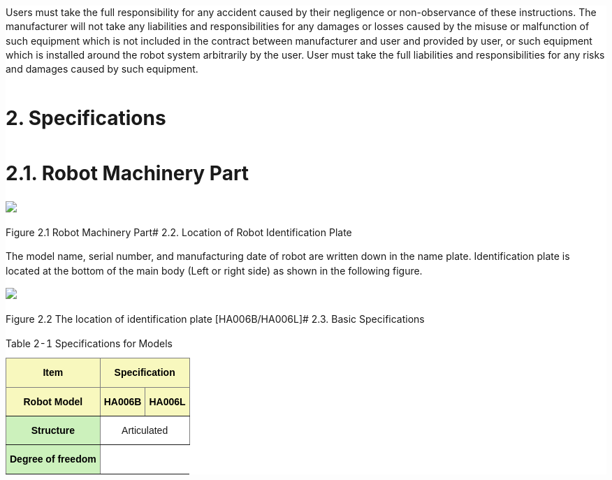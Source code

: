 
Users must take the full responsibility for any accident caused by their negligence or non-observance of these instructions. The manufacturer will not take any liabilities and responsibilities for any damages or losses caused by the misuse or malfunction of such equipment which is not included in the contract between manufacturer and user and provided by user, or such equipment which is installed around the robot system arbitrarily by the user. User must take the full liabilities and responsibilities for any risks and damages caused by such equipment.


# 2. Specifications
# 2.1. Robot Machinery Part


![](../_assets/그림_2.1_로봇기구부형식.png)


Figure 2.1 Robot Machinery Part# 2.2. Location of Robot Identification Plate

The model name, serial number, and manufacturing date of robot are written down in the name plate.
Identification plate is located at the bottom of the main body (Left or right side) as shown in the following figure.



![](../_assets/그림_2.2_로봇명판부착위치.png)


Figure 2.2 The location of identification plate [HA006B/HA006L]# 2.3. Basic Specifications


<style type="text/css">
.tg  {border-collapse:collapse;border-spacing:0;margin-left:auto;margin-right:auto;}
.tg caption{caption-side: top;text-align: left;}
.tg td{border-color:black;border-style:solid;border-width:1px;font-family:Arial, sans-serif;font-size:14px;
  overflow:hidden;padding:10px 5px;word-break:normal;}
.tg th{border-color:black;border-style:solid;border-width:1px;font-family:Arial, sans-serif;font-size:14px;
  font-weight:normal;overflow:hidden;padding:10px 5px;word-break:normal;}
.tg .tg-c3ow{border-color:inherit;text-align:center;vertical-align:middle}
.tg .tg-bgl2{background-color:#f8f8be;border-color:inherit;color:#000000; font-weight:bold;
text-align:center;vertical-align:middle}
.tg .tg-tfzl{background-color:#ccf1bc;border-color:inherit;color:#000000; font-weight:bold;
text-align:center;vertical-align:middle}
.tg .tg-foot{border-width:0}
</style>
<table class="tg">
<caption>Table 2-1 Specifications for Models</caption>  
<thead>
  <tr>
    <th class="tg-bgl2" colspan="4">Item</th>
    <th class="tg-bgl2" colspan="2">Specification</th>
  </tr>
</thead>
<tbody>
  <tr>
    <td class="tg-bgl2" colspan="4">Robot Model</td>
    <td class="tg-bgl2">HA006B</td>
    <td class="tg-bgl2">HA006L</td>
  </tr>
  <tr>
    <td class="tg-tfzl" colspan="4">Structure</td>
    <td class="tg-c3ow" colspan="2">Articulated</td>
  </tr>
  <tr>
    <td class="tg-tfzl" colspan="4">Degree of freedom</td>